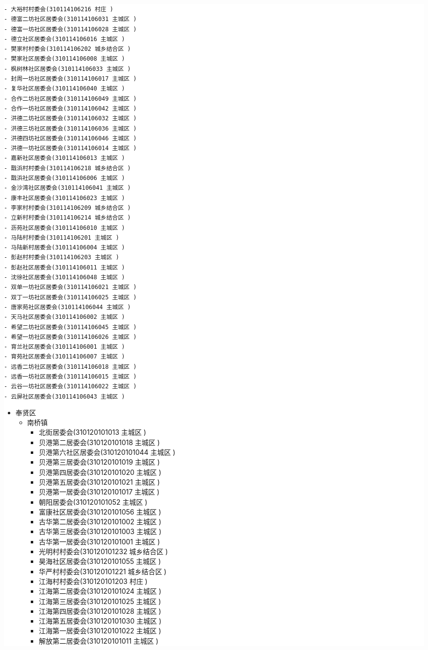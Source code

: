     - 大裕村村委会(310114106216 村庄 )
    - 德富二坊社区居委会(310114106031 主城区 )
    - 德富一坊社区居委会(310114106028 主城区 )
    - 德立社区居委会(310114106016 主城区 )
    - 樊家村村委会(310114106202 城乡结合区 )
    - 樊家社区居委会(310114106008 主城区 )
    - 枫树林社区居委会(310114106033 主城区 )
    - 封周一坊社区居委会(310114106017 主城区 )
    - 复华社区居委会(310114106040 主城区 )
    - 合作二坊社区居委会(310114106049 主城区 )
    - 合作一坊社区居委会(310114106042 主城区 )
    - 洪德二坊社区居委会(310114106032 主城区 )
    - 洪德三坊社区居委会(310114106036 主城区 )
    - 洪德四坊社区居委会(310114106046 主城区 )
    - 洪德一坊社区居委会(310114106014 主城区 )
    - 嘉新社区居委会(310114106013 主城区 )
    - 戬浜村村委会(310114106218 城乡结合区 )
    - 戬浜社区居委会(310114106006 主城区 )
    - 金沙湾社区居委会(310114106041 主城区 )
    - 康丰社区居委会(310114106023 主城区 )
    - 李家村村委会(310114106209 城乡结合区 )
    - 立新村村委会(310114106214 城乡结合区 )
    - 沥苑社区居委会(310114106010 主城区 )
    - 马陆村村委会(310114106201 主城区 )
    - 马陆新村居委会(310114106004 主城区 )
    - 彭赵村村委会(310114106203 主城区 )
    - 彭赵社区居委会(310114106011 主城区 )
    - 沈徐社区居委会(310114106048 主城区 )
    - 双单一坊社区居委会(310114106021 主城区 )
    - 双丁一坊社区居委会(310114106025 主城区 )
    - 唐家苑社区居委会(310114106044 主城区 )
    - 天马社区居委会(310114106002 主城区 )
    - 希望二坊社区居委会(310114106045 主城区 )
    - 希望一坊社区居委会(310114106026 主城区 )
    - 育兰社区居委会(310114106001 主城区 )
    - 育苑社区居委会(310114106007 主城区 )
    - 远香二坊社区居委会(310114106018 主城区 )
    - 远香一坊社区居委会(310114106015 主城区 )
    - 云谷一坊社区居委会(310114106022 主城区 )
    - 云屏社区居委会(310114106043 主城区 )
- 奉贤区
  - 南桥镇
    - 北街居委会(310120101013 主城区 )
    - 贝港第二居委会(310120101018 主城区 )
    - 贝港第六社区居委会(310120101044 主城区 )
    - 贝港第三居委会(310120101019 主城区 )
    - 贝港第四居委会(310120101020 主城区 )
    - 贝港第五居委会(310120101021 主城区 )
    - 贝港第一居委会(310120101017 主城区 )
    - 朝阳居委会(310120101052 主城区 )
    - 富康社区居委会(310120101056 主城区 )
    - 古华第二居委会(310120101002 主城区 )
    - 古华第三居委会(310120101003 主城区 )
    - 古华第一居委会(310120101001 主城区 )
    - 光明村村委会(310120101232 城乡结合区 )
    - 昊海社区居委会(310120101055 主城区 )
    - 华严村村委会(310120101221 城乡结合区 )
    - 江海村村委会(310120101203 村庄 )
    - 江海第二居委会(310120101024 主城区 )
    - 江海第三居委会(310120101025 主城区 )
    - 江海第四居委会(310120101028 主城区 )
    - 江海第五居委会(310120101030 主城区 )
    - 江海第一居委会(310120101022 主城区 )
    - 解放第二居委会(310120101011 主城区 )